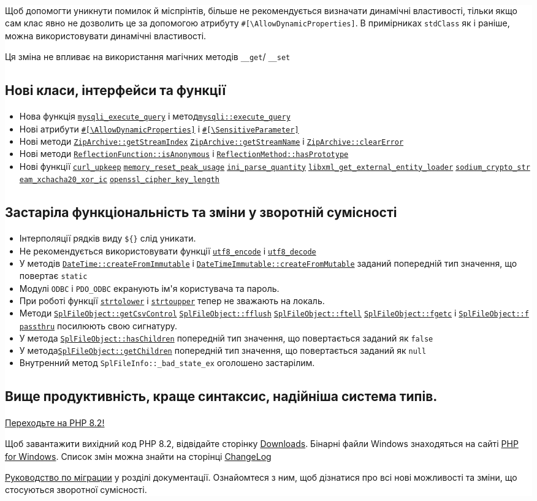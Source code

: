Щоб допомогти уникнути помилок й міспрінтів, більше не рекомендується визначати динамічні властивості, тільки якщо сам клас явно не дозволить це за допомогою атрибуту `#[\AllowDynamicProperties]`. В примірниках `stdClass` як і раніше, можна використовувати динамічні властивості.

Ця зміна не впливає на використання магічних методів `__get`/ `__set`

## Нові класи, інтерфейси та функції

-   Нова функція [`mysqli_execute_query`](/manual/uk/mysqli.execute-query.php) і метод[`mysqli::execute_query`](/manual/uk/mysqli.execute-query.php)
-   Нові атрибути [`#[\AllowDynamicProperties]`](/manual/uk/class.allow-dynamic-properties.php) і [`#[\SensitiveParameter]`](/manual/uk/class.sensitive-parameter.php)
-   Нові методи [`ZipArchive::getStreamIndex`](/manual/uk/ziparchive.getstreamindex.php) [`ZipArchive::getStreamName`](/manual/uk/ziparchive.getstreamname.php) і [`ZipArchive::clearError`](/manual/uk/ziparchive.clearerror.php)
-   Нові методи [`ReflectionFunction::isAnonymous`](/manual/uk/reflectionfunction.isanonymous.php) і [`ReflectionMethod::hasPrototype`](/manual/uk/reflectionmethod.hasprototype.php)
-   Нові функції [`curl_upkeep`](/manual/uk/function.curl_upkeep.php) [`memory_reset_peak_usage`](/manual/uk/function.memory-reset-peak-usage.php) [`ini_parse_quantity`](/manual/uk/function.ini-parse-quantity.php) [`libxml_get_external_entity_loader`](/manual/uk/function.libxml-get-external-entity-loader.php) [`sodium_crypto_stream_xchacha20_xor_ic`](/manual/uk/function.sodium-crypto-stream-xchacha20-xor-ic.php) [`openssl_cipher_key_length`](/manual/uk/function.openssl-cipher-key-length.php)

## Застаріла функціональність та зміни у зворотній сумісності

-   Інтерполяції рядків виду `${}` слід уникати.
-   Не рекомендується використовувати функції [`utf8_encode`](/manual/uk/function.utf8-encode.php) і [`utf8_decode`](/manual/uk/function.utf8-decode.php)
-   У методів [`DateTime::createFromImmutable`](/manual/uk/datetime.createfromimmutable.php) і [`DateTimeImmutable::createFromMutable`](/manual/uk/datetimeimmutable.createfrommutable.php) заданий попередній тип значення, що повертає `static`
-   Модулі `ODBC` і `PDO_ODBC` екранують ім'я користувача та пароль.
-   При роботі функції [`strtolower`](/manual/uk/function.strtolower.php) і [`strtoupper`](/manual/uk/function.strtoupper.php) тепер не зважають на локаль.
-   Методи [`SplFileObject::getCsvControl`](/manual/uk/splfileobject.getcsvcontrol.php) [`SplFileObject::fflush`](/manual/uk/splfileobject.fflush.php) [`SplFileObject::ftell`](/manual/uk/splfileobject.ftell.php) [`SplFileObject::fgetc`](/manual/uk/splfileobject.fgetc.php) і [`SplFileObject::fpassthru`](/manual/uk/splfileobject.fpassthru.php) посилюють свою сигнатуру.
-   У метода [`SplFileObject::hasChildren`](/manual/uk/splfileobject.haschildren.php) попередній тип значення, що повертається заданий як `false`
-   У метода[`SplFileObject::getChildren`](/manual/uk/splfileobject.getchildren.php) попередній тип значення, що повертається заданий як `null`
-   Внутренний метод `SplFileInfo::_bad_state_ex` оголошено застарілим.

## Вище продуктивність, краще синтаксис, надійніша система типів.

[Переходьте на PHP 8.2!](https://www.php.net/downloads)

Щоб завантажити вихідний код PHP 8.2, відвідайте сторінку [Downloads](https://www.php.net/downloads). Бінарні файли Windows знаходяться на сайті [PHP for Windows](https://windows.php.net/download). Список змін можна знайти на сторінці [ChangeLog](https://www.php.net/ChangeLog-8.php#PHP_8_2)

[Руководство по міграции](/manual/uk/migration82.php) у розділі документації. Ознайомтеся з ним, щоб дізнатися про всі нові можливості та зміни, що стосуються зворотної сумісності.
